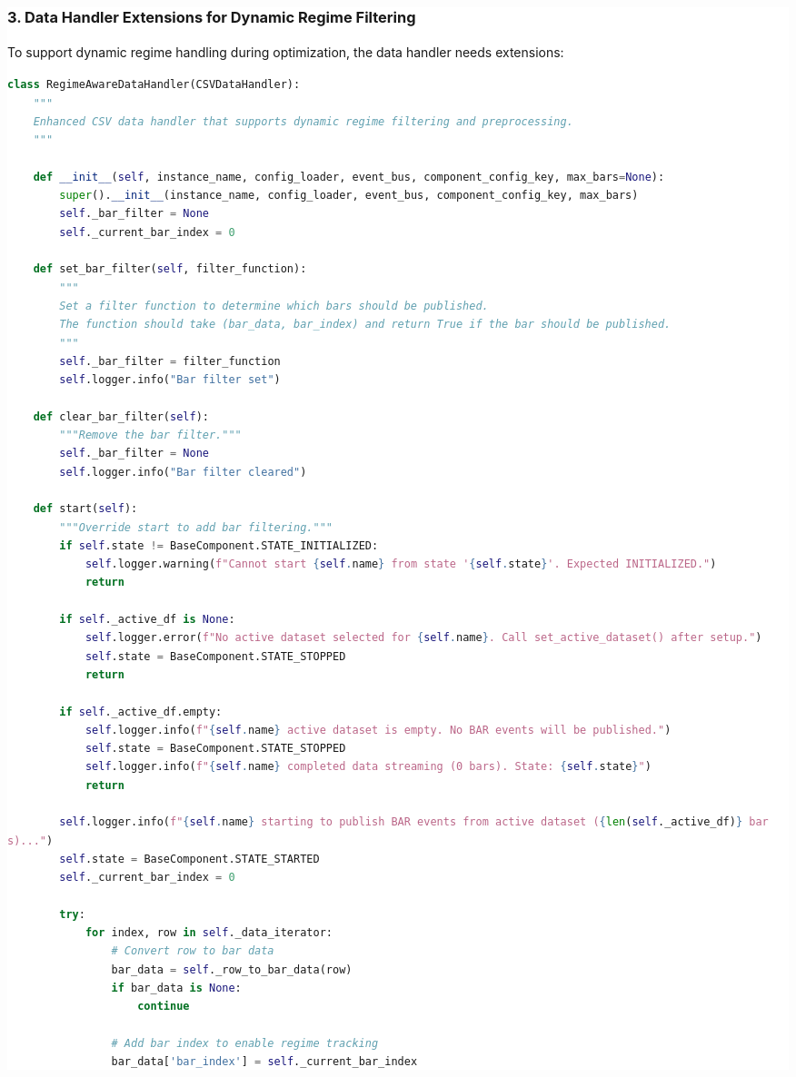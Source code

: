 ### 3. Data Handler Extensions for Dynamic Regime Filtering

To support dynamic regime handling during optimization, the data handler needs extensions:

```python
class RegimeAwareDataHandler(CSVDataHandler):
    """
    Enhanced CSV data handler that supports dynamic regime filtering and preprocessing.
    """
    
    def __init__(self, instance_name, config_loader, event_bus, component_config_key, max_bars=None):
        super().__init__(instance_name, config_loader, event_bus, component_config_key, max_bars)
        self._bar_filter = None
        self._current_bar_index = 0
        
    def set_bar_filter(self, filter_function):
        """
        Set a filter function to determine which bars should be published.
        The function should take (bar_data, bar_index) and return True if the bar should be published.
        """
        self._bar_filter = filter_function
        self.logger.info("Bar filter set")
        
    def clear_bar_filter(self):
        """Remove the bar filter."""
        self._bar_filter = None
        self.logger.info("Bar filter cleared")
        
    def start(self):
        """Override start to add bar filtering."""
        if self.state != BaseComponent.STATE_INITIALIZED:
            self.logger.warning(f"Cannot start {self.name} from state '{self.state}'. Expected INITIALIZED.")
            return
            
        if self._active_df is None:
            self.logger.error(f"No active dataset selected for {self.name}. Call set_active_dataset() after setup.")
            self.state = BaseComponent.STATE_STOPPED
            return
            
        if self._active_df.empty:
            self.logger.info(f"{self.name} active dataset is empty. No BAR events will be published.")
            self.state = BaseComponent.STATE_STOPPED
            self.logger.info(f"{self.name} completed data streaming (0 bars). State: {self.state}")
            return
            
        self.logger.info(f"{self.name} starting to publish BAR events from active dataset ({len(self._active_df)} bars)...")
        self.state = BaseComponent.STATE_STARTED
        self._current_bar_index = 0
        
        try:
            for index, row in self._data_iterator:
                # Convert row to bar data
                bar_data = self._row_to_bar_data(row)
                if bar_data is None:
                    continue
                    
                # Add bar index to enable regime tracking
                bar_data['bar_index'] = self._current_bar_index
```